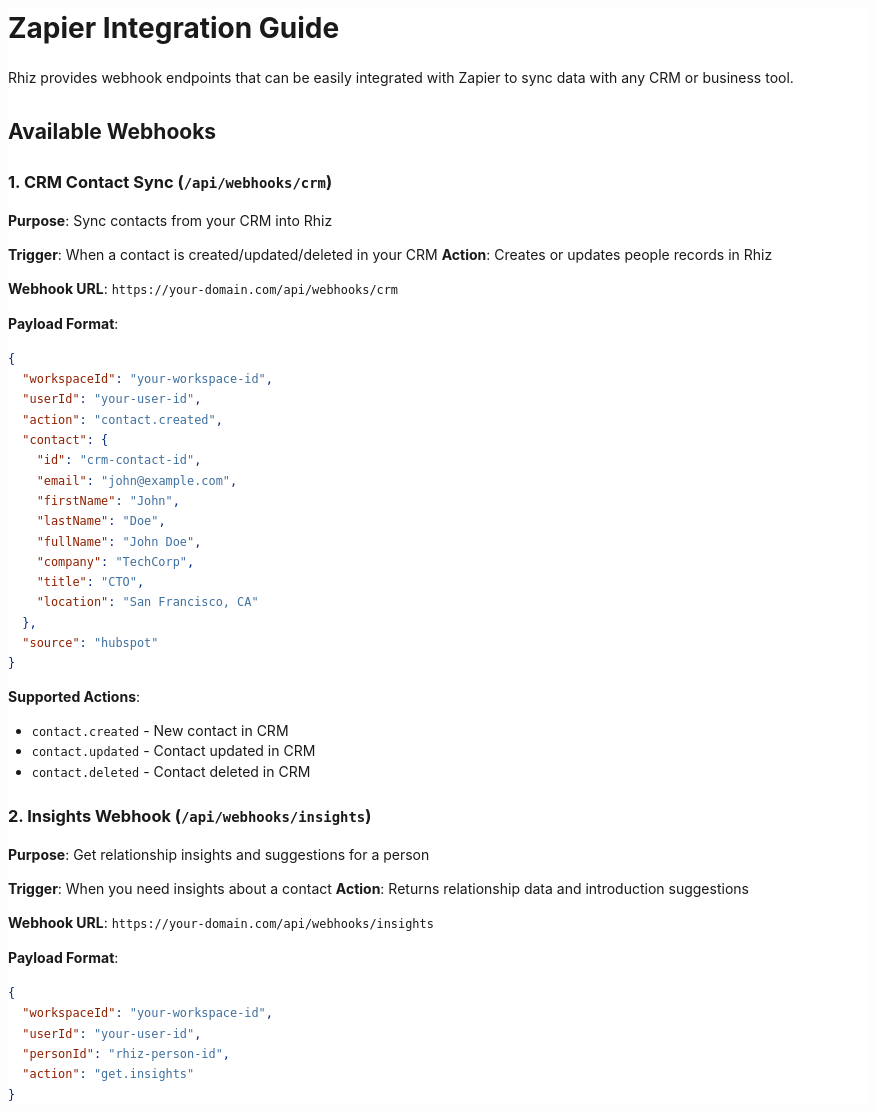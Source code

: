 # Zapier Integration Guide

Rhiz provides webhook endpoints that can be easily integrated with Zapier to sync data with any CRM or business tool.

## Available Webhooks

### 1. CRM Contact Sync (`/api/webhooks/crm`)

**Purpose**: Sync contacts from your CRM into Rhiz

**Trigger**: When a contact is created/updated/deleted in your CRM
**Action**: Creates or updates people records in Rhiz

**Webhook URL**: `https://your-domain.com/api/webhooks/crm`

**Payload Format**:
```json
{
  "workspaceId": "your-workspace-id",
  "userId": "your-user-id", 
  "action": "contact.created",
  "contact": {
    "id": "crm-contact-id",
    "email": "john@example.com",
    "firstName": "John",
    "lastName": "Doe",
    "fullName": "John Doe",
    "company": "TechCorp",
    "title": "CTO",
    "location": "San Francisco, CA"
  },
  "source": "hubspot"
}
```

**Supported Actions**:
- `contact.created` - New contact in CRM
- `contact.updated` - Contact updated in CRM  
- `contact.deleted` - Contact deleted in CRM

### 2. Insights Webhook (`/api/webhooks/insights`)

**Purpose**: Get relationship insights and suggestions for a person

**Trigger**: When you need insights about a contact
**Action**: Returns relationship data and introduction suggestions

**Webhook URL**: `https://your-domain.com/api/webhooks/insights`

**Payload Format**:
```json
{
  "workspaceId": "your-workspace-id",
  "userId": "your-user-id",
  "personId": "rhiz-person-id",
  "action": "get.insights"
}
```
